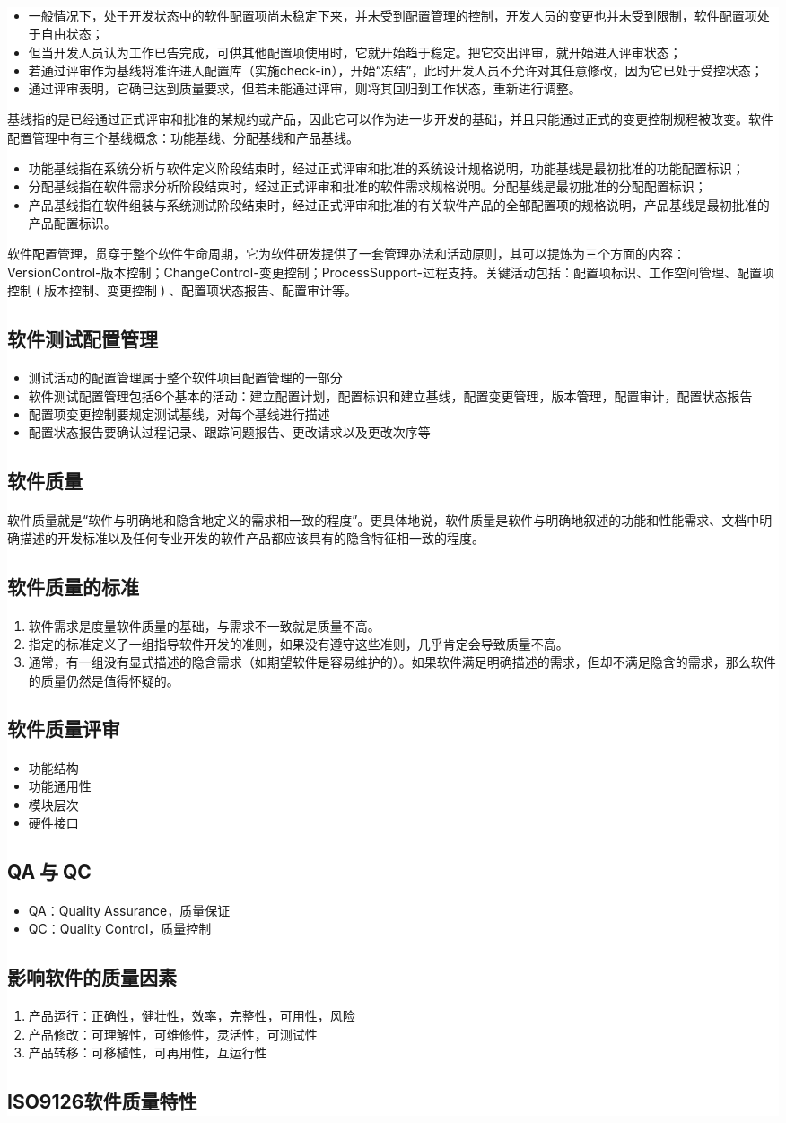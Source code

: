 - 一般情况下，处于开发状态中的软件配置项尚未稳定下来，并未受到配置管理的控制，开发人员的变更也并未受到限制，软件配置项处于自由状态；
- 但当开发人员认为工作已告完成，可供其他配置项使用时，它就开始趋于稳定。把它交出评审，就开始进入评审状态；
- 若通过评审作为基线将准许进入配置库（实施check-in），开始“冻结”，此时开发人员不允许对其任意修改，因为它已处于受控状态；
- 通过评审表明，它确已达到质量要求，但若未能通过评审，则将其回归到工作状态，重新进行调整。

基线指的是已经通过正式评审和批准的某规约或产品，因此它可以作为进一步开发的基础，并且只能通过正式的变更控制规程被改变。软件配置管理中有三个基线概念：功能基线、分配基线和产品基线。

- 功能基线指在系统分析与软件定义阶段结束时，经过正式评审和批准的系统设计规格说明，功能基线是最初批准的功能配置标识；
- 分配基线指在软件需求分析阶段结束时，经过正式评审和批准的软件需求规格说明。分配基线是最初批准的分配配置标识；
- 产品基线指在软件组装与系统测试阶段结束时，经过正式评审和批准的有关软件产品的全部配置项的规格说明，产品基线是最初批准的产品配置标识。

软件配置管理，贯穿于整个软件生命周期，它为软件研发提供了一套管理办法和活动原则，其可以提炼为三个方面的内容：VersionControl-版本控制；ChangeControl-变更控制；ProcessSupport-过程支持。关键活动包括：配置项标识、工作空间管理、配置项控制 ( 版本控制、变更控制 ) 、配置项状态报告、配置审计等。

## 软件测试配置管理

- 测试活动的配置管理属于整个软件项目配置管理的一部分
- 软件测试配置管理包括6个基本的活动：建立配置计划，配置标识和建立基线，配置变更管理，版本管理，配置审计，配置状态报告
- 配置项变更控制要规定测试基线，对每个基线进行描述
- 配置状态报告要确认过程记录、跟踪问题报告、更改请求以及更改次序等

## 软件质量

软件质量就是“软件与明确地和隐含地定义的需求相一致的程度”。更具体地说，软件质量是软件与明确地叙述的功能和性能需求、文档中明确描述的开发标准以及任何专业开发的软件产品都应该具有的隐含特征相一致的程度。

## 软件质量的标准

1. 软件需求是度量软件质量的基础，与需求不一致就是质量不高。
2. 指定的标准定义了一组指导软件开发的准则，如果没有遵守这些准则，几乎肯定会导致质量不高。
3. 通常，有一组没有显式描述的隐含需求（如期望软件是容易维护的）。如果软件满足明确描述的需求，但却不满足隐含的需求，那么软件的质量仍然是值得怀疑的。

## 软件质量评审

- 功能结构
- 功能通用性
- 模块层次
- 硬件接口

## QA 与 QC 

- QA：Quality Assurance，质量保证 
- QC：Quality Control，质量控制

## 影响软件的质量因素

1. 产品运行：正确性，健壮性，效率，完整性，可用性，风险
2. 产品修改：可理解性，可维修性，灵活性，可测试性
3. 产品转移：可移植性，可再用性，互运行性

## ISO9126软件质量特性
